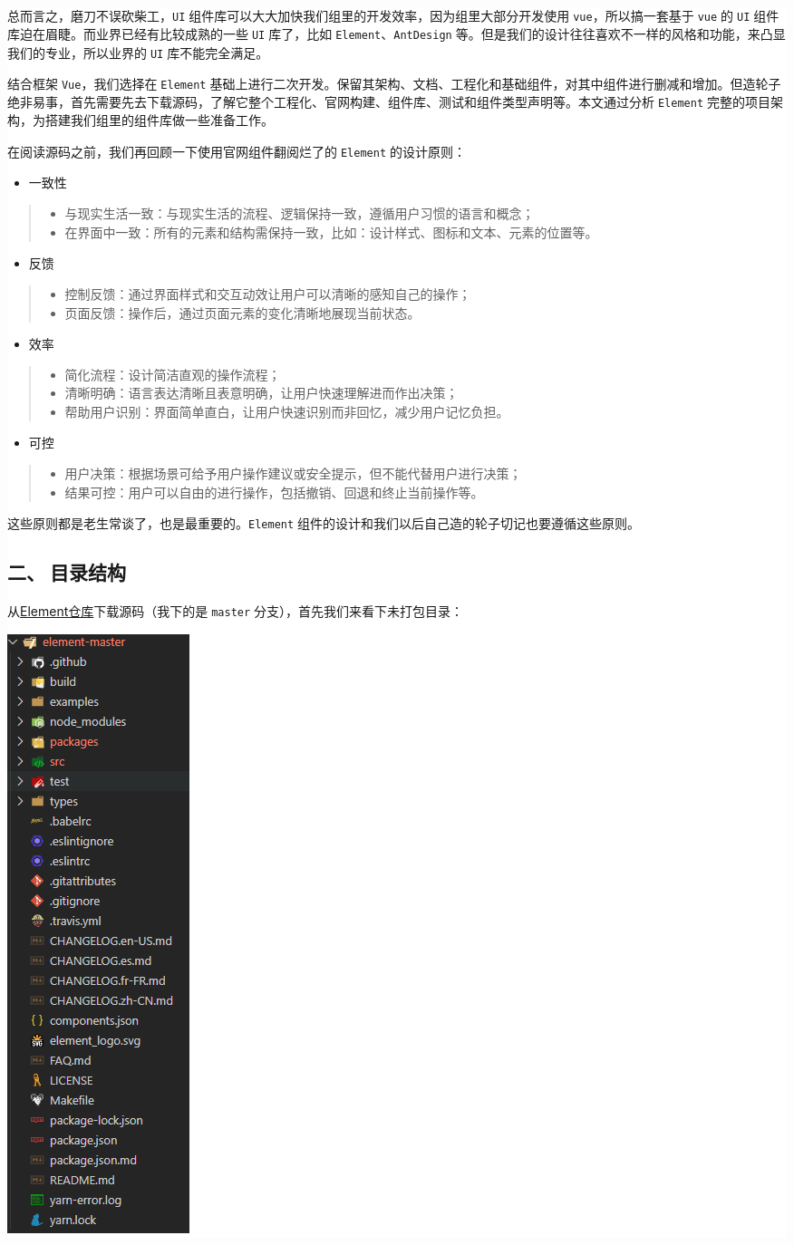 总而言之，磨刀不误砍柴工，`UI` 组件库可以大大加快我们组里的开发效率，因为组里大部分开发使用 `vue`，所以搞一套基于 `vue` 的 `UI` 组件库迫在眉睫。而业界已经有比较成熟的一些 `UI` 库了，比如 `Element`、`AntDesign` 等。但是我们的设计往往喜欢不一样的风格和功能，来凸显我们的专业，所以业界的 `UI` 库不能完全满足。

结合框架 `Vue`，我们选择在 `Element` 基础上进行二次开发。保留其架构、文档、工程化和基础组件，对其中组件进行删减和增加。但造轮子绝非易事，首先需要先去下载源码，了解它整个工程化、官网构建、组件库、测试和组件类型声明等。本文通过分析 `Element` 完整的项目架构，为搭建我们组里的组件库做一些准备工作。

在阅读源码之前，我们再回顾一下使用官网组件翻阅烂了的 `Element` 的设计原则：
- 一致性
> - 与现实生活一致：与现实生活的流程、逻辑保持一致，遵循用户习惯的语言和概念；
> - 在界面中一致：所有的元素和结构需保持一致，比如：设计样式、图标和文本、元素的位置等。

- 反馈
> - 控制反馈：通过界面样式和交互动效让用户可以清晰的感知自己的操作；
> - 页面反馈：操作后，通过页面元素的变化清晰地展现当前状态。

- 效率
> - 简化流程：设计简洁直观的操作流程；
> - 清晰明确：语言表达清晰且表意明确，让用户快速理解进而作出决策；
> - 帮助用户识别：界面简单直白，让用户快速识别而非回忆，减少用户记忆负担。

- 可控
> - 用户决策：根据场景可给予用户操作建议或安全提示，但不能代替用户进行决策；
> - 结果可控：用户可以自由的进行操作，包括撤销、回退和终止当前操作等。

这些原则都是老生常谈了，也是最重要的。`Element` 组件的设计和我们以后自己造的轮子切记也要遵循这些原则。
## 二、	目录结构
从[Element仓库](https://github.com/ElemeFE/element)下载源码（我下的是 `master` 分支），首先我们来看下未打包目录：

![未打包目录](./unpack-folder.png)

